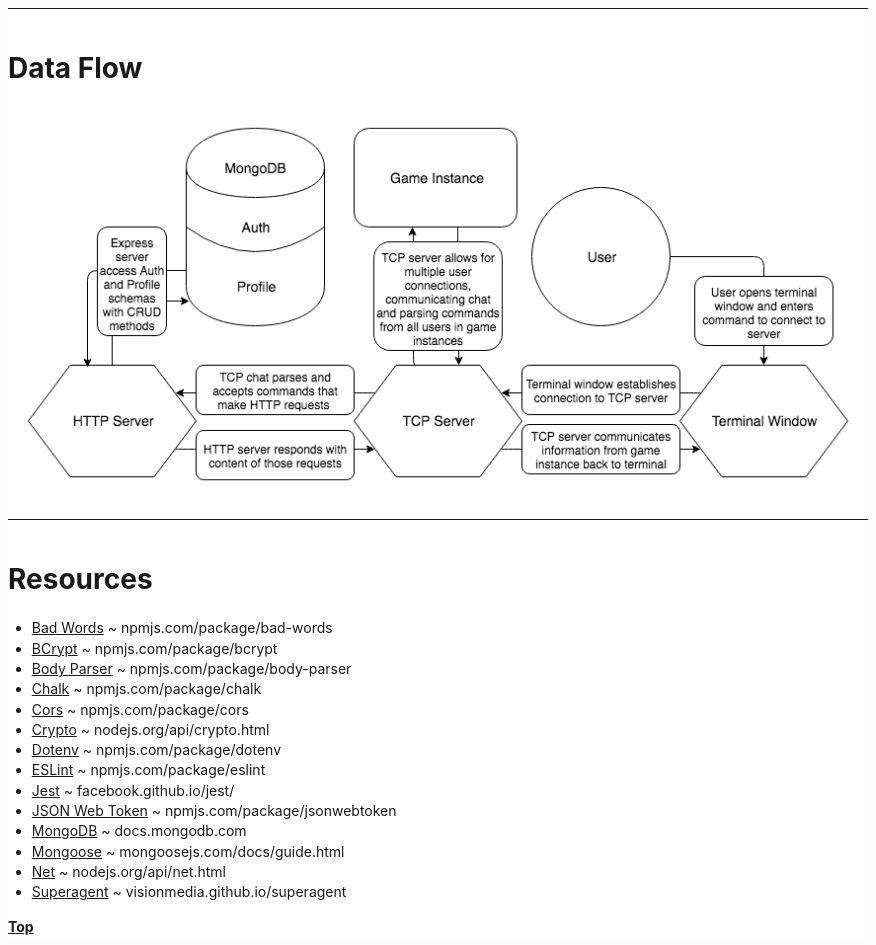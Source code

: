 ***
# Data Flow
![data-flow](./img/data-flow.png)

***
# Resources
* [Bad Words](https://www.npmjs.com/package/bad-words) ~ npmjs.com/package/bad-words
* [BCrypt](https://www.npmjs.com/package/bcrypt) ~ npmjs.com/package/bcrypt
* [Body Parser](https://www.npmjs.com/package/body-parser) ~ npmjs.com/package/body-parser
* [Chalk](https://www.npmjs.com/package/chalk) ~ npmjs.com/package/chalk
* [Cors](https://www.npmjs.com/package/cors) ~ npmjs.com/package/cors
* [Crypto](https://nodejs.org/api/crypto.html) ~ nodejs.org/api/crypto.html
* [Dotenv](https://www.npmjs.com/package/dotenv) ~ npmjs.com/package/dotenv
* [ESLint](https://www.npmjs.com/package/eslint) ~ npmjs.com/package/eslint
* [Jest](https://facebook.github.io/jest/) ~ facebook.github.io/jest/
* [JSON Web Token](https://www.npmjs.com/package/jsonwebtoken) ~ npmjs.com/package/jsonwebtoken
* [MongoDB](https://docs.mongodb.com/) ~ docs.mongodb.com
* [Mongoose](http://mongoosejs.com/docs/guide.html) ~ mongoosejs.com/docs/guide.html
* [Net](https://nodejs.org/api/net.html) ~ nodejs.org/api/net.html
* [Superagent](http://visionmedia.github.io/superagent/) ~ visionmedia.github.io/superagent

**[Top](#game-of-thieves)**